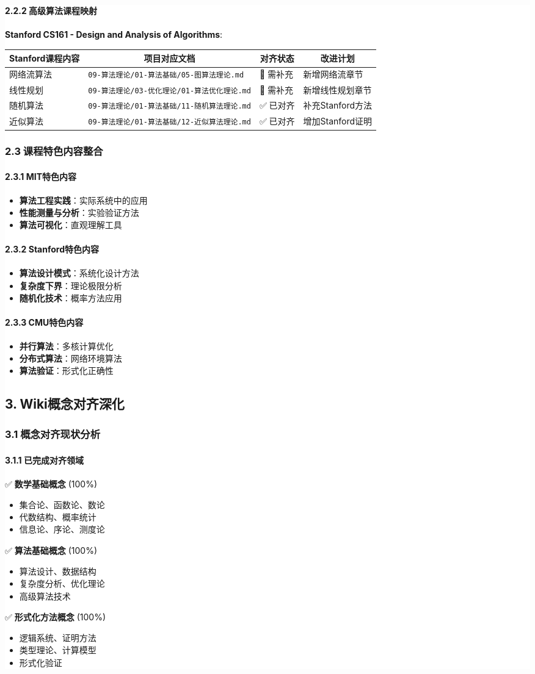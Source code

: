 #### 2.2.2 高级算法课程映射

**Stanford CS161 - Design and Analysis of Algorithms**:

| Stanford课程内容 | 项目对应文档 | 对齐状态 | 改进计划 |
|-----------------|-------------|----------|----------|
| 网络流算法 | `09-算法理论/01-算法基础/05-图算法理论.md` | 🔄 需补充 | 新增网络流章节 |
| 线性规划 | `09-算法理论/03-优化理论/01-算法优化理论.md` | 🔄 需补充 | 新增线性规划章节 |
| 随机算法 | `09-算法理论/01-算法基础/11-随机算法理论.md` | ✅ 已对齐 | 补充Stanford方法 |
| 近似算法 | `09-算法理论/01-算法基础/12-近似算法理论.md` | ✅ 已对齐 | 增加Stanford证明 |

### 2.3 课程特色内容整合

#### 2.3.1 MIT特色内容

- **算法工程实践**：实际系统中的应用
- **性能测量与分析**：实验验证方法
- **算法可视化**：直观理解工具

#### 2.3.2 Stanford特色内容

- **算法设计模式**：系统化设计方法
- **复杂度下界**：理论极限分析
- **随机化技术**：概率方法应用

#### 2.3.3 CMU特色内容

- **并行算法**：多核计算优化
- **分布式算法**：网络环境算法
- **算法验证**：形式化正确性

## 3. Wiki概念对齐深化

### 3.1 概念对齐现状分析

#### 3.1.1 已完成对齐领域

✅ **数学基础概念** (100%)

- 集合论、函数论、数论
- 代数结构、概率统计
- 信息论、序论、测度论

✅ **算法基础概念** (100%)

- 算法设计、数据结构
- 复杂度分析、优化理论
- 高级算法技术

✅ **形式化方法概念** (100%)

- 逻辑系统、证明方法
- 类型理论、计算模型
- 形式化验证
